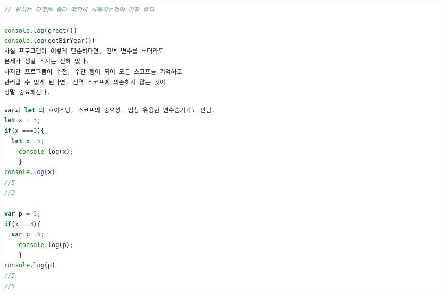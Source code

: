 ```js
// 원하는 타겟을 좀더 정확히 사용하는것이 가장 좋다

console.log(greet())
console.log(getBirYear())
사실 프로그램이 이렇게 단순하다면, 전역 변수를 쓰더라도
문제가 생길 소지는 전혀 없다.
하지만 프로그램이 수천, 수만 행이 되어 모든 스코프를 기억하고
관리할 수 없게 된다면, 전역 스코프에 의존하지 않는 것이
정말 중요해진다.
```

```js
var과 let 의 호이스팅, 스코프의 중요성, 엄청 유용한 변수숨기기도 안됨.
let x = 3;
if(x ===3){
  let x =5;
    console.log(x);
    }
console.log(x)
//5
//3

var p = 3;
if(x===3){
  var p =5;
    console.log(p);
    }
console.log(p)
//5
//5
```
